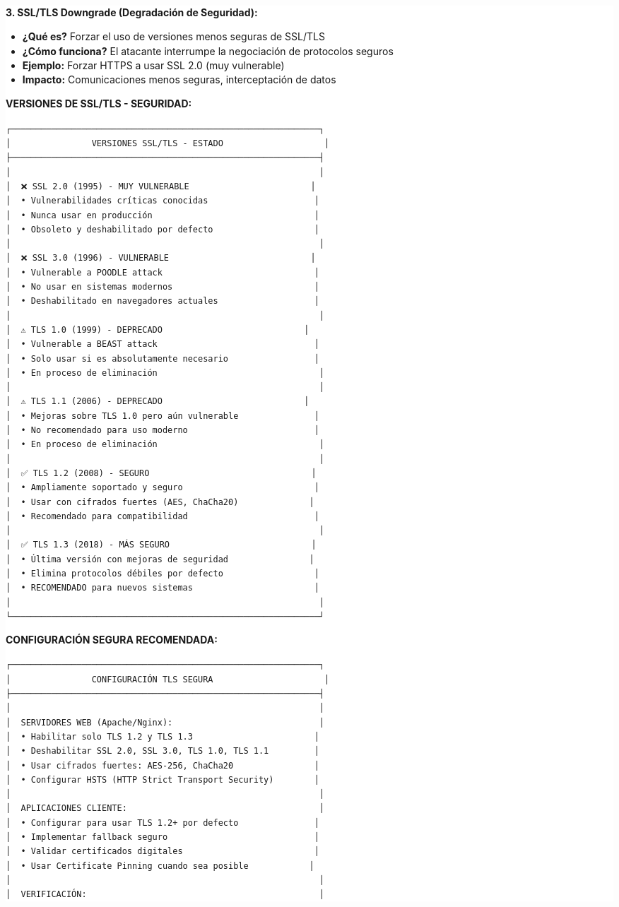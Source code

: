 **3. SSL/TLS Downgrade (Degradación de Seguridad):**
- **¿Qué es?** Forzar el uso de versiones menos seguras de SSL/TLS
- **¿Cómo funciona?** El atacante interrumpe la negociación de protocolos seguros
- **Ejemplo:** Forzar HTTPS a usar SSL 2.0 (muy vulnerable)
- **Impacto:** Comunicaciones menos seguras, interceptación de datos

**VERSIONES DE SSL/TLS - SEGURIDAD:**

```
┌─────────────────────────────────────────────────────────────┐
│                VERSIONES SSL/TLS - ESTADO                    │
├─────────────────────────────────────────────────────────────┤
│                                                             │
│  ❌ SSL 2.0 (1995) - MUY VULNERABLE                        │
│  • Vulnerabilidades críticas conocidas                     │
│  • Nunca usar en producción                                │
│  • Obsoleto y deshabilitado por defecto                    │
│                                                             │
│  ❌ SSL 3.0 (1996) - VULNERABLE                            │
│  • Vulnerable a POODLE attack                              │
│  • No usar en sistemas modernos                            │
│  • Deshabilitado en navegadores actuales                   │
│                                                             │
│  ⚠️ TLS 1.0 (1999) - DEPRECADO                            │
│  • Vulnerable a BEAST attack                               │
│  • Solo usar si es absolutamente necesario                 │
│  • En proceso de eliminación                                │
│                                                             │
│  ⚠️ TLS 1.1 (2006) - DEPRECADO                            │
│  • Mejoras sobre TLS 1.0 pero aún vulnerable               │
│  • No recomendado para uso moderno                         │
│  • En proceso de eliminación                                │
│                                                             │
│  ✅ TLS 1.2 (2008) - SEGURO                                │
│  • Ampliamente soportado y seguro                          │
│  • Usar con cifrados fuertes (AES, ChaCha20)              │
│  • Recomendado para compatibilidad                         │
│                                                             │
│  ✅ TLS 1.3 (2018) - MÁS SEGURO                            │
│  • Última versión con mejoras de seguridad                │
│  • Elimina protocolos débiles por defecto                  │
│  • RECOMENDADO para nuevos sistemas                        │
│                                                             │
└─────────────────────────────────────────────────────────────┘
```

**CONFIGURACIÓN SEGURA RECOMENDADA:**

```
┌─────────────────────────────────────────────────────────────┐
│                CONFIGURACIÓN TLS SEGURA                      │
├─────────────────────────────────────────────────────────────┤
│                                                             │
│  SERVIDORES WEB (Apache/Nginx):                             │
│  • Habilitar solo TLS 1.2 y TLS 1.3                        │
│  • Deshabilitar SSL 2.0, SSL 3.0, TLS 1.0, TLS 1.1         │
│  • Usar cifrados fuertes: AES-256, ChaCha20                │
│  • Configurar HSTS (HTTP Strict Transport Security)        │
│                                                             │
│  APLICACIONES CLIENTE:                                      │
│  • Configurar para usar TLS 1.2+ por defecto               │
│  • Implementar fallback seguro                             │
│  • Validar certificados digitales                          │
│  • Usar Certificate Pinning cuando sea posible            │
│                                                             │
│  VERIFICACIÓN:                                              │
```